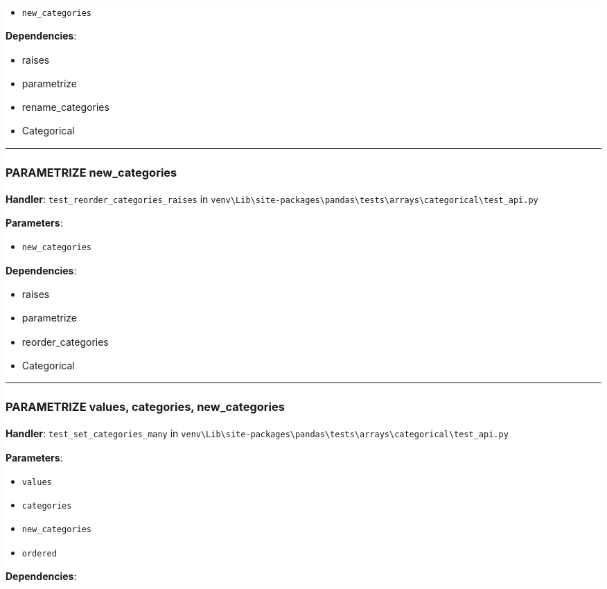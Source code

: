 - `new_categories`



**Dependencies**:

- raises

- parametrize

- rename_categories

- Categorical




---


### PARAMETRIZE new_categories

**Handler**: `test_reorder_categories_raises` in `venv\Lib\site-packages\pandas\tests\arrays\categorical\test_api.py`


**Parameters**:

- `new_categories`



**Dependencies**:

- raises

- parametrize

- reorder_categories

- Categorical




---


### PARAMETRIZE values, categories, new_categories

**Handler**: `test_set_categories_many` in `venv\Lib\site-packages\pandas\tests\arrays\categorical\test_api.py`


**Parameters**:

- `values`

- `categories`

- `new_categories`

- `ordered`



**Dependencies**:
